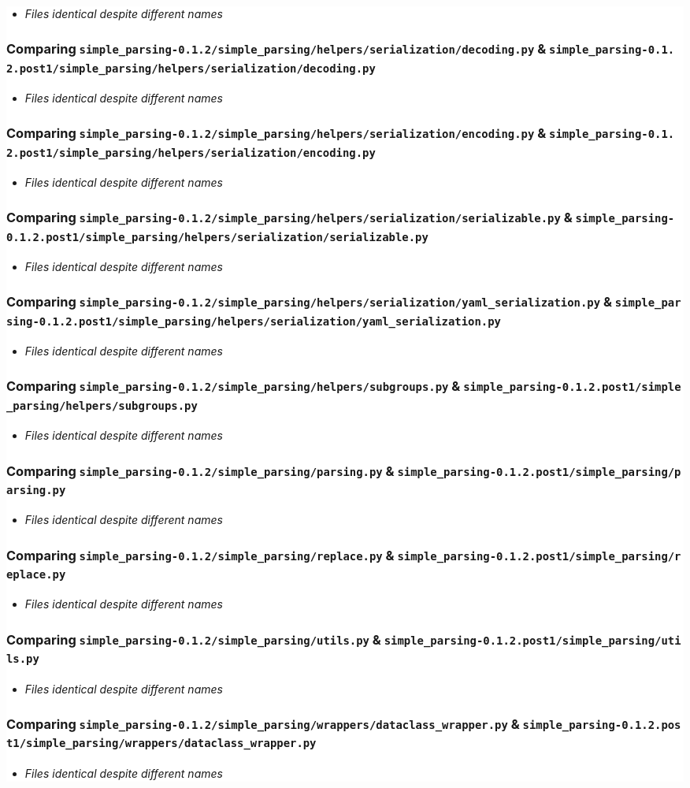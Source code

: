  * *Files identical despite different names*

### Comparing `simple_parsing-0.1.2/simple_parsing/helpers/serialization/decoding.py` & `simple_parsing-0.1.2.post1/simple_parsing/helpers/serialization/decoding.py`

 * *Files identical despite different names*

### Comparing `simple_parsing-0.1.2/simple_parsing/helpers/serialization/encoding.py` & `simple_parsing-0.1.2.post1/simple_parsing/helpers/serialization/encoding.py`

 * *Files identical despite different names*

### Comparing `simple_parsing-0.1.2/simple_parsing/helpers/serialization/serializable.py` & `simple_parsing-0.1.2.post1/simple_parsing/helpers/serialization/serializable.py`

 * *Files identical despite different names*

### Comparing `simple_parsing-0.1.2/simple_parsing/helpers/serialization/yaml_serialization.py` & `simple_parsing-0.1.2.post1/simple_parsing/helpers/serialization/yaml_serialization.py`

 * *Files identical despite different names*

### Comparing `simple_parsing-0.1.2/simple_parsing/helpers/subgroups.py` & `simple_parsing-0.1.2.post1/simple_parsing/helpers/subgroups.py`

 * *Files identical despite different names*

### Comparing `simple_parsing-0.1.2/simple_parsing/parsing.py` & `simple_parsing-0.1.2.post1/simple_parsing/parsing.py`

 * *Files identical despite different names*

### Comparing `simple_parsing-0.1.2/simple_parsing/replace.py` & `simple_parsing-0.1.2.post1/simple_parsing/replace.py`

 * *Files identical despite different names*

### Comparing `simple_parsing-0.1.2/simple_parsing/utils.py` & `simple_parsing-0.1.2.post1/simple_parsing/utils.py`

 * *Files identical despite different names*

### Comparing `simple_parsing-0.1.2/simple_parsing/wrappers/dataclass_wrapper.py` & `simple_parsing-0.1.2.post1/simple_parsing/wrappers/dataclass_wrapper.py`

 * *Files identical despite different names*
